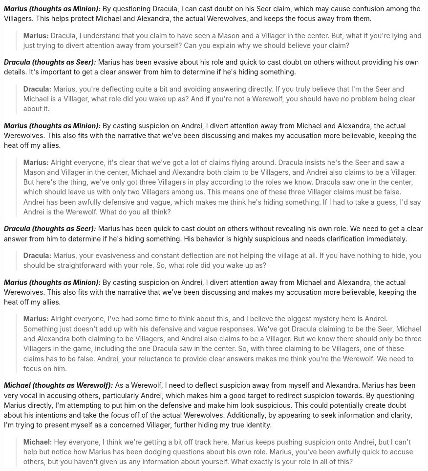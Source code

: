 ***Marius (thoughts as Minion):*** By questioning Dracula, I can cast doubt on his Seer claim, which may cause confusion among the Villagers. This helps protect Michael and Alexandra, the actual Werewolves, and keeps the focus away from them.
> **Marius:** Dracula, I understand that you claim to have seen a Mason and a Villager in the center. But, what if you're lying and just trying to divert attention away from yourself? Can you explain why we should believe your claim?


***Dracula (thoughts as Seer):*** Marius has been evasive about his role and quick to cast doubt on others without providing his own details. It's important to get a clear answer from him to determine if he's hiding something.
> **Dracula:** Marius, you're deflecting quite a bit and avoiding answering directly. If you truly believe that I'm the Seer and Michael is a Villager, what role did you wake up as? And if you're not a Werewolf, you should have no problem being clear about it.


***Marius (thoughts as Minion):*** By casting suspicion on Andrei, I divert attention away from Michael and Alexandra, the actual Werewolves. This also fits with the narrative that we've been discussing and makes my accusation more believable, keeping the heat off my allies.
> **Marius:** Alright everyone, it's clear that we've got a lot of claims flying around. Dracula insists he's the Seer and saw a Mason and Villager in the center, Michael and Alexandra both claim to be Villagers, and Andrei also claims to be a Villager. But here's the thing, we've only got three Villagers in play according to the roles we know. Dracula saw one in the center, which should leave us with only two Villagers among us. This means one of these three Villager claims must be false. Andrei has been awfully defensive and vague, which makes me think he's hiding something. If I had to take a guess, I'd say Andrei is the Werewolf. What do you all think?


***Dracula (thoughts as Seer):*** Marius has been quick to cast doubt on others without revealing his own role. We need to get a clear answer from him to determine if he's hiding something. His behavior is highly suspicious and needs clarification immediately.
> **Dracula:** Marius, your evasiveness and constant deflection are not helping the village at all. If you have nothing to hide, you should be straightforward with your role. So, what role did you wake up as?


***Marius (thoughts as Minion):*** By casting suspicion on Andrei, I divert attention away from Michael and Alexandra, the actual Werewolves. This also fits with the narrative that we've been discussing and makes my accusation more believable, keeping the heat off my allies.
> **Marius:** Alright everyone, I've had some time to think about this, and I believe the biggest mystery here is Andrei. Something just doesn't add up with his defensive and vague responses. We've got Dracula claiming to be the Seer, Michael and Alexandra both claiming to be Villagers, and Andrei also claims to be a Villager. But we know there should only be three Villagers in the game, including the one Dracula saw in the center. So, with three claiming to be Villagers, one of these claims has to be false. Andrei, your reluctance to provide clear answers makes me think you're the Werewolf. We need to focus on him.


***Michael (thoughts as Werewolf):*** As a Werewolf, I need to deflect suspicion away from myself and Alexandra. Marius has been very vocal in accusing others, particularly Andrei, which makes him a good target to redirect suspicion towards. By questioning Marius directly, I'm attempting to put him on the defensive and make him look suspicious. This could potentially create doubt about his intentions and take the focus off of the actual Werewolves. Additionally, by appearing to seek information and clarity, I'm trying to present myself as a concerned Villager, further hiding my true identity.
> **Michael:** Hey everyone, I think we're getting a bit off track here. Marius keeps pushing suspicion onto Andrei, but I can't help but notice how Marius has been dodging questions about his own role. Marius, you've been awfully quick to accuse others, but you haven't given us any information about yourself. What exactly is your role in all of this?
